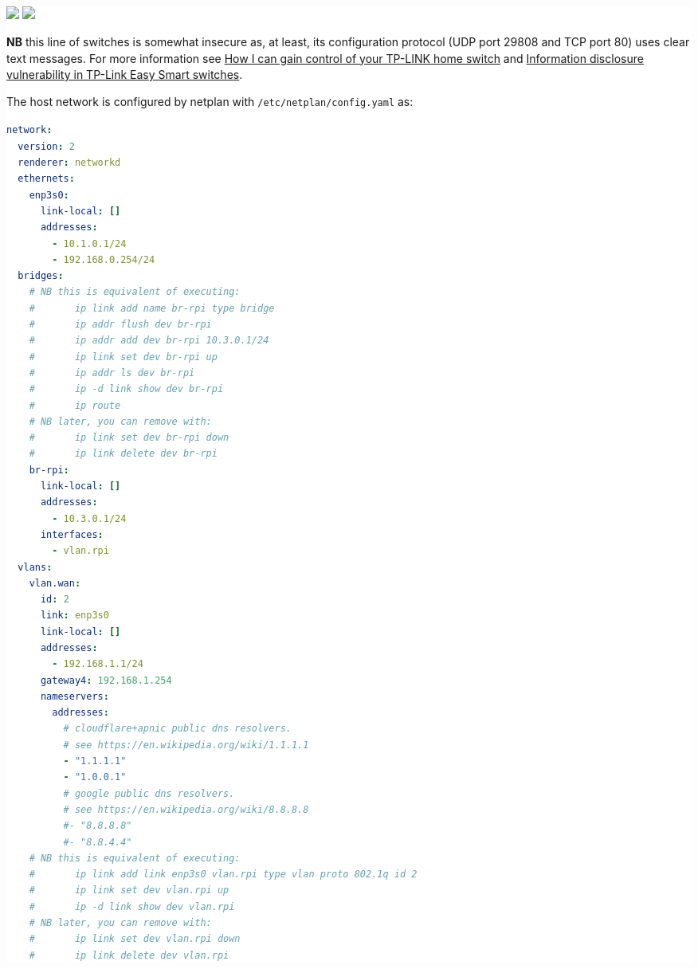 ![](tp-link-sg108e-802-1q-vlan-configuration.png)
![](tp-link-sg108e-802-1q-vlan-pvid-configuration.png)

**NB** this line of switches is somewhat insecure as, at least, its configuration protocol (UDP port 29808 and TCP port 80) uses clear text messages. For more information see [How I can gain control of your TP-LINK home switch](https://www.pentestpartners.com/security-blog/how-i-can-gain-control-of-your-tp-link-home-switch/) and [Information disclosure vulnerability in TP-Link Easy Smart switches](https://www.chrisdcmoore.co.uk/post/tplink-easy-smart-switch-vulnerabilities/).

The host network is configured by netplan with `/etc/netplan/config.yaml` as:

```yaml
network:
  version: 2
  renderer: networkd
  ethernets:
    enp3s0:
      link-local: []
      addresses:
        - 10.1.0.1/24
        - 192.168.0.254/24
  bridges:
    # NB this is equivalent of executing:
    #       ip link add name br-rpi type bridge
    #       ip addr flush dev br-rpi
    #       ip addr add dev br-rpi 10.3.0.1/24
    #       ip link set dev br-rpi up
    #       ip addr ls dev br-rpi
    #       ip -d link show dev br-rpi
    #       ip route
    # NB later, you can remove with:
    #       ip link set dev br-rpi down
    #       ip link delete dev br-rpi
    br-rpi:
      link-local: []
      addresses:
        - 10.3.0.1/24
      interfaces:
        - vlan.rpi
  vlans:
    vlan.wan:
      id: 2
      link: enp3s0
      link-local: []
      addresses:
        - 192.168.1.1/24
      gateway4: 192.168.1.254
      nameservers:
        addresses:
          # cloudflare+apnic public dns resolvers.
          # see https://en.wikipedia.org/wiki/1.1.1.1
          - "1.1.1.1"
          - "1.0.0.1"
          # google public dns resolvers.
          # see https://en.wikipedia.org/wiki/8.8.8.8
          #- "8.8.8.8"
          #- "8.8.4.4"
    # NB this is equivalent of executing:
    #       ip link add link enp3s0 vlan.rpi type vlan proto 802.1q id 2
    #       ip link set dev vlan.rpi up
    #       ip -d link show dev vlan.rpi
    # NB later, you can remove with:
    #       ip link set dev vlan.rpi down
    #       ip link delete dev vlan.rpi
```